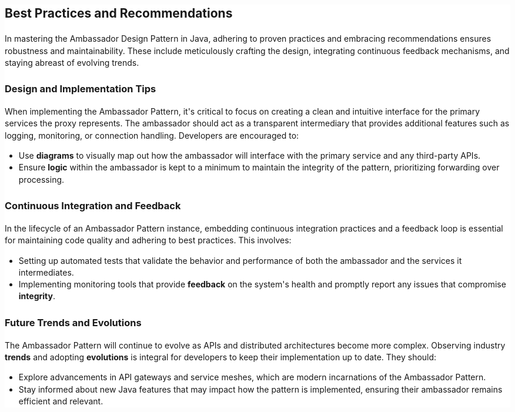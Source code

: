 Best Practices and Recommendations
----------------------------------

In mastering the Ambassador Design Pattern in Java, adhering to proven practices and embracing recommendations ensures robustness and maintainability. These include meticulously crafting the design, integrating continuous feedback mechanisms, and staying abreast of evolving trends.

### Design and Implementation Tips

When implementing the Ambassador Pattern, it's critical to focus on creating a clean and intuitive interface for the primary services the proxy represents. The ambassador should act as a transparent intermediary that provides additional features such as logging, monitoring, or connection handling. Developers are encouraged to:

*   Use **diagrams** to visually map out how the ambassador will interface with the primary service and any third-party APIs.
*   Ensure **logic** within the ambassador is kept to a minimum to maintain the integrity of the pattern, prioritizing forwarding over processing.

### Continuous Integration and Feedback

In the lifecycle of an Ambassador Pattern instance, embedding continuous integration practices and a feedback loop is essential for maintaining code quality and adhering to best practices. This involves:

*   Setting up automated tests that validate the behavior and performance of both the ambassador and the services it intermediates.
*   Implementing monitoring tools that provide **feedback** on the system's health and promptly report any issues that compromise **integrity**.

### Future Trends and Evolutions

The Ambassador Pattern will continue to evolve as APIs and distributed architectures become more complex. Observing industry **trends** and adopting **evolutions** is integral for developers to keep their implementation up to date. They should:

*   Explore advancements in API gateways and service meshes, which are modern incarnations of the Ambassador Pattern.
*   Stay informed about new Java features that may impact how the pattern is implemented, ensuring their ambassador remains efficient and relevant.

